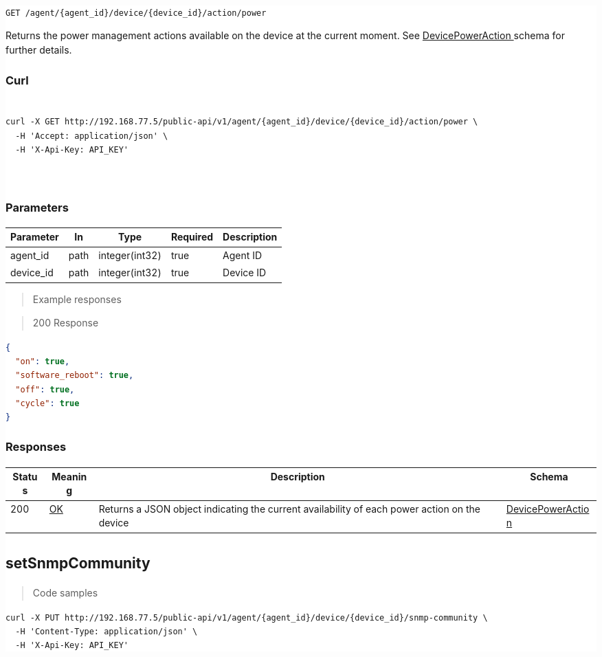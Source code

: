 <span class='dmt-method'>`GET /agent/{agent_id}/device/{device_id}/action/power`</span>

Returns the power management actions available on the device at the current moment. See <a href='#schemadevicepoweraction'> DevicePowerAction </a> schema for further details.

<h3>Curl</h3>

<p class="dmt-code-block">
<code>
<span class="dmt-command">curl -X GET</span> <span class="dmt-url">http://192.168.77.5/public-api/v1/agent/{agent_id}/device/{device_id}/action/power \
  -H 'Accept: application/json' \
  -H 'X-Api-Key: API_KEY'

</span>
</code>
</p>

<h3 id="getdevicepoweractions-parameters">Parameters</h3>

|Parameter|In|Type|Required|Description|
|---|---|---|---|---|
|agent_id|path|integer(int32)|true|Agent ID|
|device_id|path|integer(int32)|true|Device ID|

> Example responses

> 200 Response

```json
{
  "on": true,
  "software_reboot": true,
  "off": true,
  "cycle": true
}
```

<h3 id="getdevicepoweractions-responses">Responses</h3>

|Status|Meaning|Description|Schema|
|---|---|---|---|
|200|[OK](https://tools.ietf.org/html/rfc7231#section-6.3.1)|Returns a JSON object indicating the current availability of each power action on the device|[DevicePowerAction](#schemadevicepoweraction)|

## setSnmpCommunity

<a id="opIdsetSnmpCommunity"></a>

> Code samples

```shell
curl -X PUT http://192.168.77.5/public-api/v1/agent/{agent_id}/device/{device_id}/snmp-community \
  -H 'Content-Type: application/json' \
  -H 'X-Api-Key: API_KEY'

```
